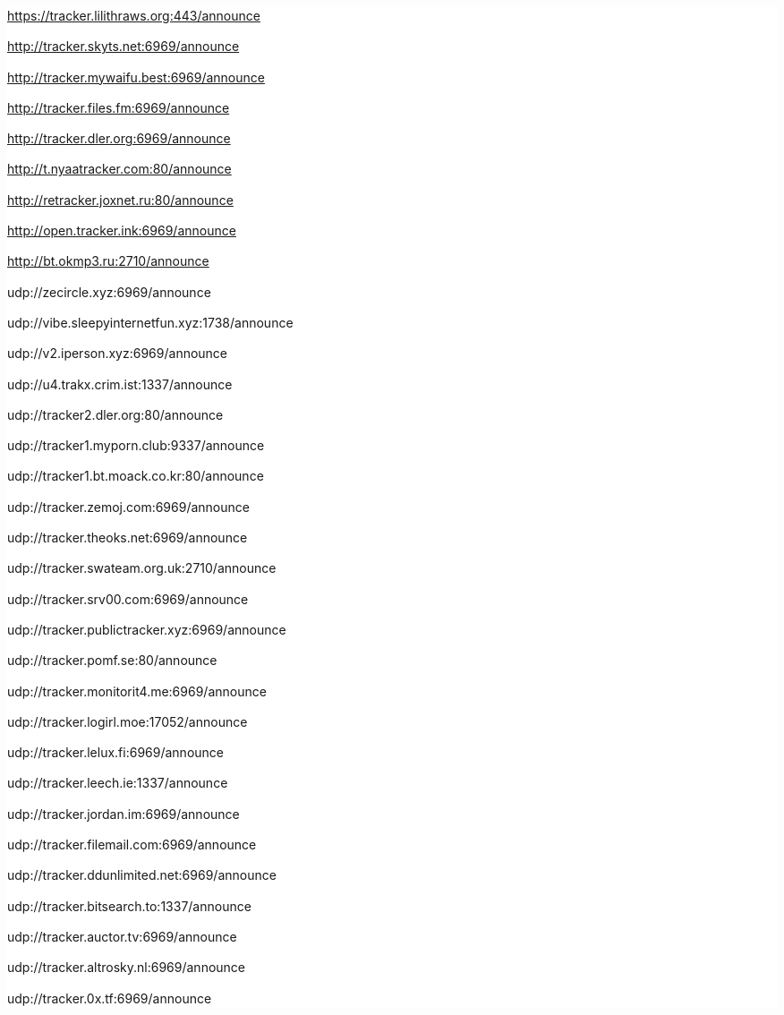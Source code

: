 https://tracker.lilithraws.org:443/announce

http://tracker.skyts.net:6969/announce

http://tracker.mywaifu.best:6969/announce

http://tracker.files.fm:6969/announce

http://tracker.dler.org:6969/announce

http://t.nyaatracker.com:80/announce

http://retracker.joxnet.ru:80/announce

http://open.tracker.ink:6969/announce

http://bt.okmp3.ru:2710/announce

udp://zecircle.xyz:6969/announce

udp://vibe.sleepyinternetfun.xyz:1738/announce

udp://v2.iperson.xyz:6969/announce

udp://u4.trakx.crim.ist:1337/announce

udp://tracker2.dler.org:80/announce

udp://tracker1.myporn.club:9337/announce

udp://tracker1.bt.moack.co.kr:80/announce

udp://tracker.zemoj.com:6969/announce

udp://tracker.theoks.net:6969/announce

udp://tracker.swateam.org.uk:2710/announce

udp://tracker.srv00.com:6969/announce

udp://tracker.publictracker.xyz:6969/announce

udp://tracker.pomf.se:80/announce

udp://tracker.monitorit4.me:6969/announce

udp://tracker.logirl.moe:17052/announce

udp://tracker.lelux.fi:6969/announce

udp://tracker.leech.ie:1337/announce

udp://tracker.jordan.im:6969/announce

udp://tracker.filemail.com:6969/announce

udp://tracker.ddunlimited.net:6969/announce

udp://tracker.bitsearch.to:1337/announce

udp://tracker.auctor.tv:6969/announce

udp://tracker.altrosky.nl:6969/announce

udp://tracker.0x.tf:6969/announce
